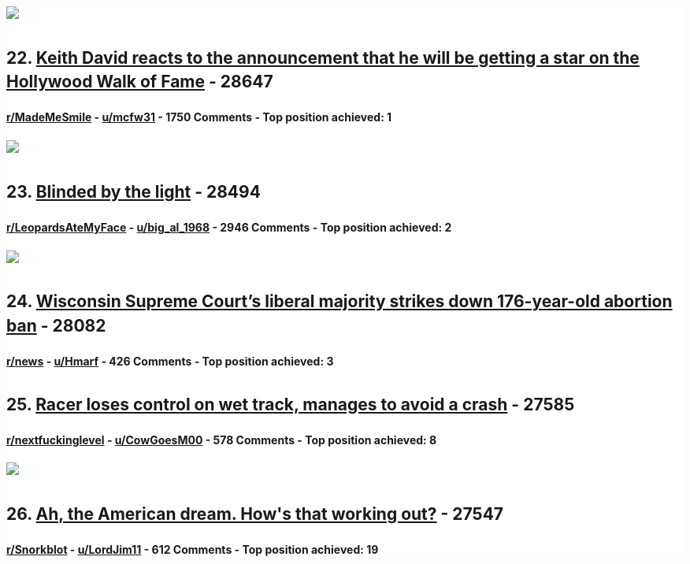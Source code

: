 <a href="https://i.redd.it/e85ch74lofaf1.jpeg"><img src="https://a.thumbs.redditmedia.com/JSg8kxOSiFGw9DEEtE_MaZQlT0zYe2FP7lrvE6m-cE0.jpg"></img></a>

## 22. [Keith David reacts to the announcement that he will be getting a star on the Hollywood Walk of Fame](http://reddit.com/r/MadeMeSmile/comments/1lqcyk3/keith_david_reacts_to_the_announcement_that_he/) - 28647
#### [r/MadeMeSmile](http://reddit.com/r/MadeMeSmile) - [u/mcfw31](http://reddit.com/u/mcfw31) - 1750 Comments - Top position achieved: 1

<a href="https://v.redd.it/l661nqyi9kaf1"><img src="https://external-preview.redd.it/dnNldnNmcGk5a2FmMf8VWqYk6KRbfoiUU7WNIAvACiO6O8njqZF33Wq4-ui1.png?width=140&amp;height=140&amp;crop=140:140,smart&amp;format=jpg&amp;v=enabled&amp;lthumb=true&amp;s=d50b69e131184845d6b2ef8e85b3b4fcfb98ddbe"></img></a>

## 23. [Blinded by the light](http://reddit.com/r/LeopardsAteMyFace/comments/1lpzqoy/blinded_by_the_light/) - 28494
#### [r/LeopardsAteMyFace](http://reddit.com/r/LeopardsAteMyFace) - [u/big_al_1968](http://reddit.com/u/big_al_1968) - 2946 Comments - Top position achieved: 2

<a href="https://i.redd.it/pxrno9h3ihaf1.jpeg"><img src="https://b.thumbs.redditmedia.com/C4D3FF31SgbyvnDCO_R2fKhOiumeLoMftd6PuGelBXo.jpg"></img></a>

## 24. [Wisconsin Supreme Court’s liberal majority strikes down 176-year-old abortion ban](http://reddit.com/r/news/comments/1lpw70n/wisconsin_supreme_courts_liberal_majority_strikes/) - 28082
#### [r/news](http://reddit.com/r/news) - [u/Hmarf](http://reddit.com/u/Hmarf) - 426 Comments - Top position achieved: 3

## 25. [Racer loses control on wet track, manages to avoid a crash](http://reddit.com/r/nextfuckinglevel/comments/1lpwvct/racer_loses_control_on_wet_track_manages_to_avoid/) - 27585
#### [r/nextfuckinglevel](http://reddit.com/r/nextfuckinglevel) - [u/CowGoesM00](http://reddit.com/u/CowGoesM00) - 578 Comments - Top position achieved: 8

<a href="https://v.redd.it/6s5h8ir0ygaf1"><img src="https://external-preview.redd.it/YWU0MXFqazB5Z2FmMVi76iYNtJICHWGf2-4WeCK1kBWLBNY0WUgMMG6CUdX2.png?width=140&amp;height=140&amp;crop=140:140,smart&amp;format=jpg&amp;v=enabled&amp;lthumb=true&amp;s=a0e3ce46b0be89708e5f9e4ffcc26f41d29d6793"></img></a>

## 26. [Ah, the American dream. How's that working out?](http://reddit.com/r/Snorkblot/comments/1lq3edy/ah_the_american_dream_hows_that_working_out/) - 27547
#### [r/Snorkblot](http://reddit.com/r/Snorkblot) - [u/LordJim11](http://reddit.com/u/LordJim11) - 612 Comments - Top position achieved: 19

